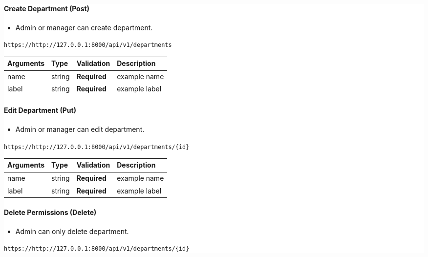 #### Create Department (Post)

-   Admin or manager can create department.

```https
https://http://127.0.0.1:8000/api/v1/departments
```

| Arguments | Type   | Validation   | Description   |
| :-------- | :----- | :----------- | :------------ |
| name      | string | **Required** | example name  |
| label     | string | **Required** | example label |

#### Edit Department (Put)

-   Admin or manager can edit department.

```https
https://http://127.0.0.1:8000/api/v1/departments/{id}
```

| Arguments | Type   | Validation   | Description   |
| :-------- | :----- | :----------- | :------------ |
| name      | string | **Required** | example name  |
| label     | string | **Required** | example label |

#### Delete Permissions (Delete)

-   Admin can only delete department.

```https
https://http://127.0.0.1:8000/api/v1/departments/{id}
```
